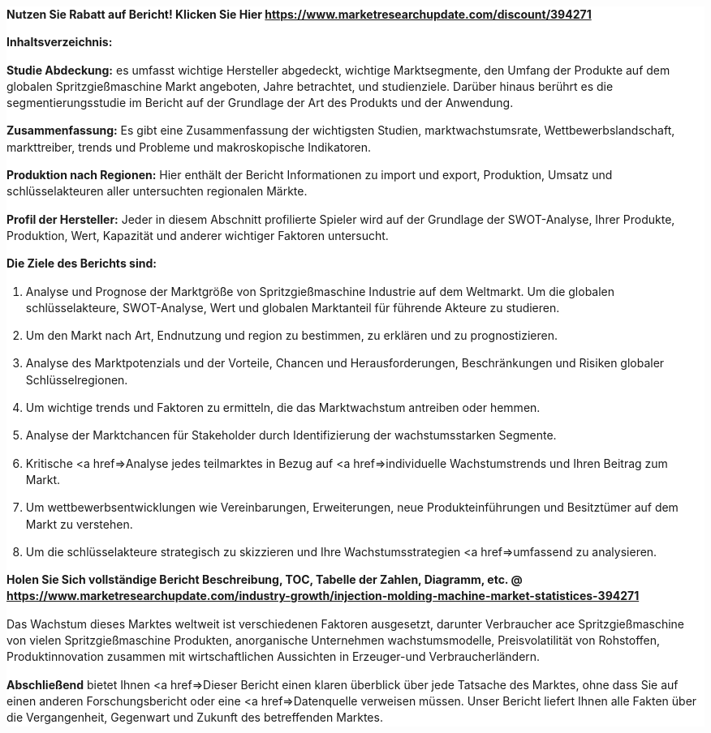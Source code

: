 <strong>Nutzen Sie Rabatt auf Bericht! Klicken Sie Hier
</strong><strong><a href=https://www.marketresearchupdate.com/discount/394271>https://www.marketresearchupdate.com/discount/394271</b></u></font></strong></a>

<strong>Inhaltsverzeichnis:</strong>

<strong>Studie Abdeckung:</strong> es umfasst wichtige Hersteller abgedeckt, wichtige Marktsegmente, den Umfang der Produkte auf dem globalen Spritzgießmaschine Markt angeboten, Jahre betrachtet, und studienziele. Darüber hinaus berührt es die segmentierungsstudie im Bericht auf der Grundlage der Art des Produkts und der Anwendung.

<strong>Zusammenfassung:</strong> Es gibt eine Zusammenfassung der wichtigsten Studien, marktwachstumsrate, Wettbewerbslandschaft, markttreiber, trends und Probleme und makroskopische Indikatoren.

<strong>Produktion nach Regionen:</strong> Hier enthält der Bericht Informationen zu import und export, Produktion, Umsatz und schlüsselakteuren aller untersuchten regionalen Märkte.

<strong>Profil der Hersteller:</strong> Jeder in diesem Abschnitt profilierte Spieler wird auf der Grundlage der SWOT-Analyse, Ihrer Produkte, Produktion, Wert, Kapazität und anderer wichtiger Faktoren untersucht.

<strong>Die Ziele des Berichts sind:</strong>

1) Analyse und Prognose der Marktgröße von Spritzgießmaschine Industrie auf dem Weltmarkt.
Um die globalen schlüsselakteure, SWOT-Analyse, Wert und globalen Marktanteil für führende Akteure zu studieren.

2) Um den Markt nach Art, Endnutzung und region zu bestimmen, zu erklären und zu prognostizieren.

3) Analyse des Marktpotenzials und der Vorteile, Chancen und Herausforderungen, Beschränkungen und Risiken globaler Schlüsselregionen.

4) Um wichtige trends und Faktoren zu ermitteln, die das Marktwachstum antreiben oder hemmen.

5) Analyse der Marktchancen für Stakeholder durch Identifizierung der wachstumsstarken Segmente.

6) Kritische <a href=>Analyse</a> jedes teilmarktes in Bezug auf <a href=>individuelle</a> Wachstumstrends und Ihren Beitrag zum Markt.

7) Um wettbewerbsentwicklungen wie Vereinbarungen, Erweiterungen, neue Produkteinführungen und Besitztümer auf dem Markt zu verstehen.

8) Um die schlüsselakteure strategisch zu skizzieren und Ihre Wachstumsstrategien <a href=>umfassend</a> zu analysieren.

<strong>Holen Sie Sich vollständige Bericht Beschreibung, TOC, Tabelle der Zahlen, Diagramm, etc. @ </strong><strong><a href=https://www.marketresearchupdate.com/industry-growth/injection-molding-machine-market-statistices-394271>https://www.marketresearchupdate.com/industry-growth/injection-molding-machine-market-statistices-394271</a></font></strong>

Das Wachstum dieses Marktes weltweit ist verschiedenen Faktoren ausgesetzt, darunter Verbraucher ace Spritzgießmaschine von vielen Spritzgießmaschine Produkten, anorganische Unternehmen wachstumsmodelle, Preisvolatilität von Rohstoffen, Produktinnovation zusammen mit wirtschaftlichen Aussichten in Erzeuger-und Verbraucherländern.

<strong>Abschließend</strong> bietet Ihnen <a href=>Dieser</a> Bericht einen klaren überblick über jede Tatsache des Marktes, ohne dass Sie auf einen anderen Forschungsbericht oder eine <a href=>Datenquelle</a> verweisen müssen. Unser Bericht liefert Ihnen alle Fakten über die Vergangenheit, Gegenwart und Zukunft des betreffenden Marktes.
